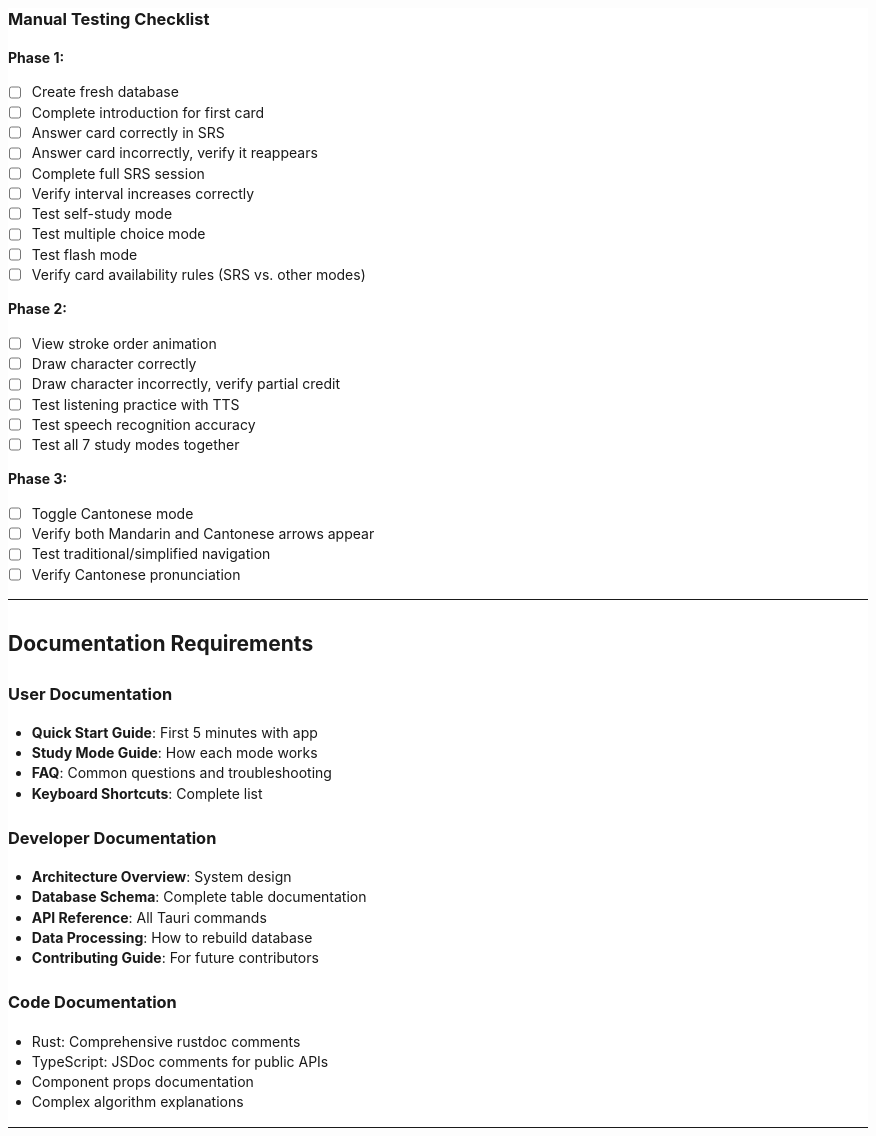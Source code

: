 ### Manual Testing Checklist

**Phase 1:**
- [ ] Create fresh database
- [ ] Complete introduction for first card
- [ ] Answer card correctly in SRS
- [ ] Answer card incorrectly, verify it reappears
- [ ] Complete full SRS session
- [ ] Verify interval increases correctly
- [ ] Test self-study mode
- [ ] Test multiple choice mode
- [ ] Test flash mode
- [ ] Verify card availability rules (SRS vs. other modes)

**Phase 2:**
- [ ] View stroke order animation
- [ ] Draw character correctly
- [ ] Draw character incorrectly, verify partial credit
- [ ] Test listening practice with TTS
- [ ] Test speech recognition accuracy
- [ ] Test all 7 study modes together

**Phase 3:**
- [ ] Toggle Cantonese mode
- [ ] Verify both Mandarin and Cantonese arrows appear
- [ ] Test traditional/simplified navigation
- [ ] Verify Cantonese pronunciation

---

## Documentation Requirements

### User Documentation
- **Quick Start Guide**: First 5 minutes with app
- **Study Mode Guide**: How each mode works
- **FAQ**: Common questions and troubleshooting
- **Keyboard Shortcuts**: Complete list

### Developer Documentation
- **Architecture Overview**: System design
- **Database Schema**: Complete table documentation
- **API Reference**: All Tauri commands
- **Data Processing**: How to rebuild database
- **Contributing Guide**: For future contributors

### Code Documentation
- Rust: Comprehensive rustdoc comments
- TypeScript: JSDoc comments for public APIs
- Component props documentation
- Complex algorithm explanations

---
